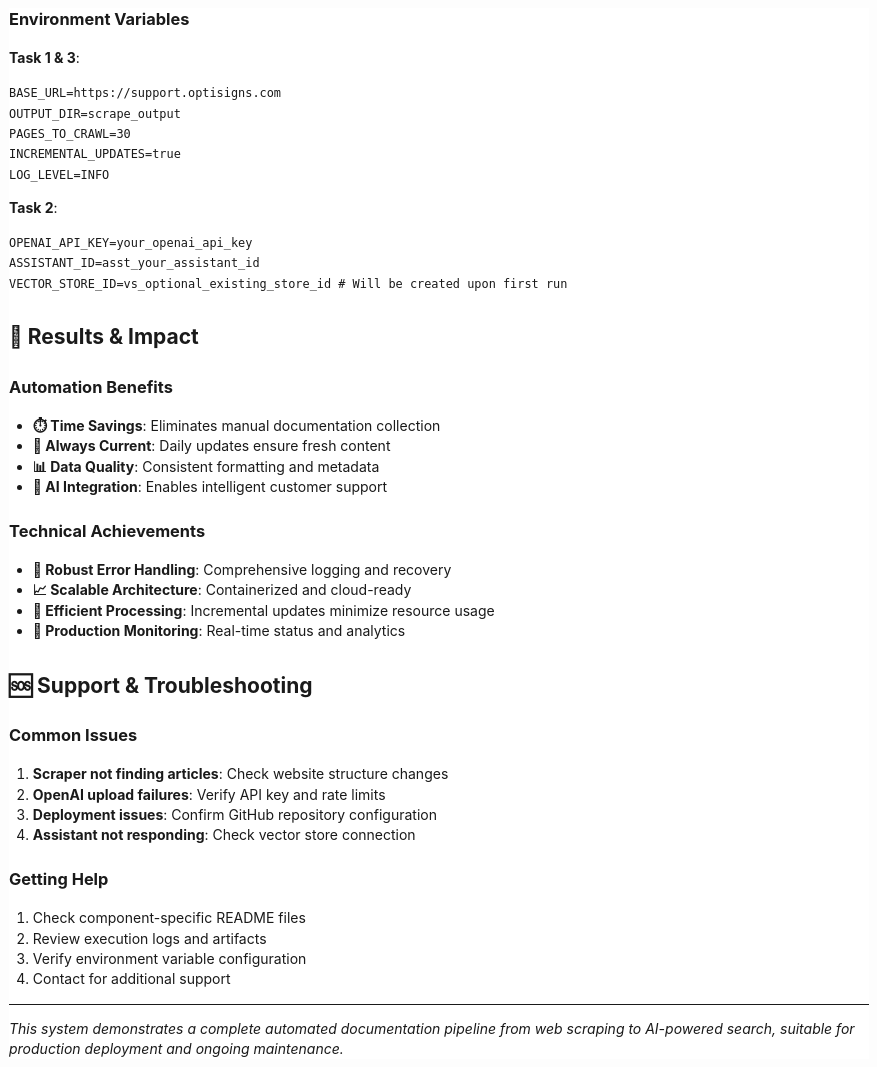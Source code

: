 ### Environment Variables

**Task 1 & 3**:
```env
BASE_URL=https://support.optisigns.com
OUTPUT_DIR=scrape_output
PAGES_TO_CRAWL=30
INCREMENTAL_UPDATES=true
LOG_LEVEL=INFO
```

**Task 2**:
```env
OPENAI_API_KEY=your_openai_api_key
ASSISTANT_ID=asst_your_assistant_id
VECTOR_STORE_ID=vs_optional_existing_store_id # Will be created upon first run
```

## 🎯 Results & Impact

### Automation Benefits
- **⏱️ Time Savings**: Eliminates manual documentation collection
- **🔄 Always Current**: Daily updates ensure fresh content
- **📊 Data Quality**: Consistent formatting and metadata
- **🤖 AI Integration**: Enables intelligent customer support

### Technical Achievements
- **🔧 Robust Error Handling**: Comprehensive logging and recovery
- **📈 Scalable Architecture**: Containerized and cloud-ready
- **🎯 Efficient Processing**: Incremental updates minimize resource usage
- **📱 Production Monitoring**: Real-time status and analytics

## 🆘 Support & Troubleshooting

### Common Issues
1. **Scraper not finding articles**: Check website structure changes
2. **OpenAI upload failures**: Verify API key and rate limits
3. **Deployment issues**: Confirm GitHub repository configuration
4. **Assistant not responding**: Check vector store connection

### Getting Help
1. Check component-specific README files
2. Review execution logs and artifacts
3. Verify environment variable configuration
4. Contact for additional support

---

*This system demonstrates a complete automated documentation pipeline from web scraping to AI-powered search, suitable for production deployment and ongoing maintenance.*
